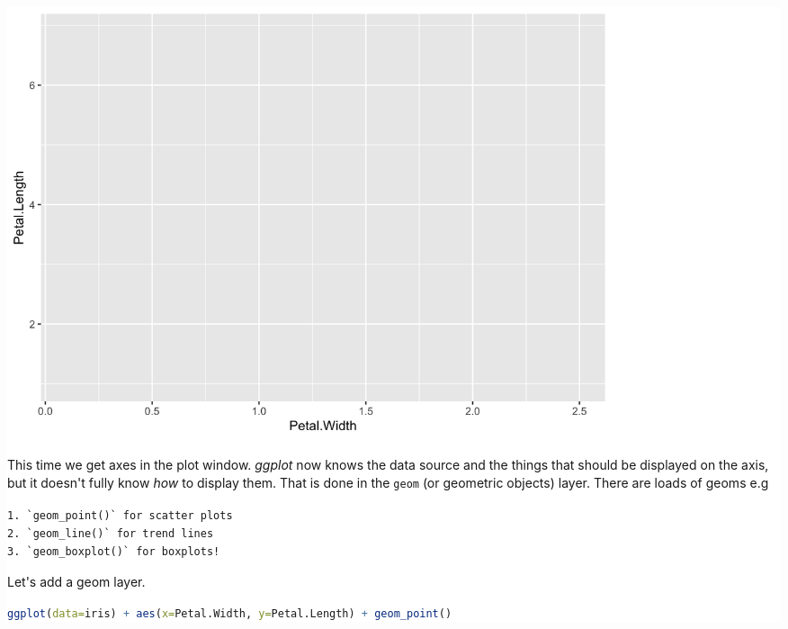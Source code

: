 <img src="03-ggplot2-tour_files/figure-html/unnamed-chunk-6-1.png" width="672" />

This time we get axes in the plot window. _ggplot_ now knows the data source and the things that should be displayed on the axis, but it doesn't fully know _how_ to display them. That is done in the `geom` (or geometric objects) layer. There are loads of geoms e.g

	1. `geom_point()` for scatter plots
	2. `geom_line()` for trend lines
	3. `geom_boxplot()` for boxplots!
	
Let's add a geom layer.


```r
ggplot(data=iris) + aes(x=Petal.Width, y=Petal.Length) + geom_point()
```
